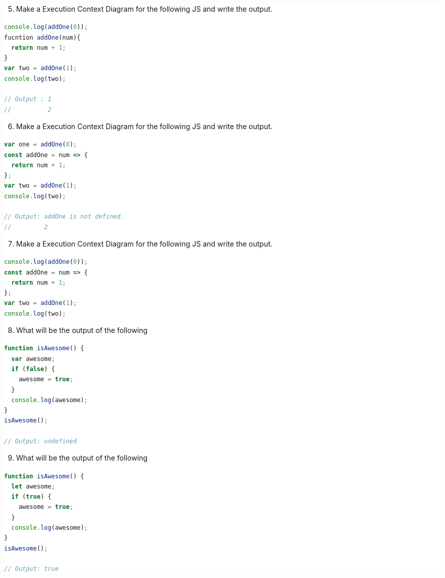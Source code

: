 5. Make a Execution Context Diagram for the following JS and write the output.

```js
console.log(addOne(0));
fucntion addOne(num){
  return num + 1;
}
var two = addOne(1);
console.log(two);

// Output : 1
//          2
```

6. Make a Execution Context Diagram for the following JS and write the output.

```js
var one = addOne(0);
const addOne = num => {
  return num + 1;
};
var two = addOne(1);
console.log(two);

// Output: addOne is not defined.
//         2
```

7. Make a Execution Context Diagram for the following JS and write the output.

```js
console.log(addOne(0));
const addOne = num => {
  return num + 1;
};
var two = addOne(1);
console.log(two);
```

8. What will be the output of the following

```js
function isAwesome() {
  var awesome;
  if (false) {
    awesome = true;
  }
  console.log(awesome);
}
isAwesome();

// Output: undefined
```

9. What will be the output of the following

```js
function isAwesome() {
  let awesome;
  if (true) {
    awesome = true;
  }
  console.log(awesome);
}
isAwesome();

// Output: true 
```
